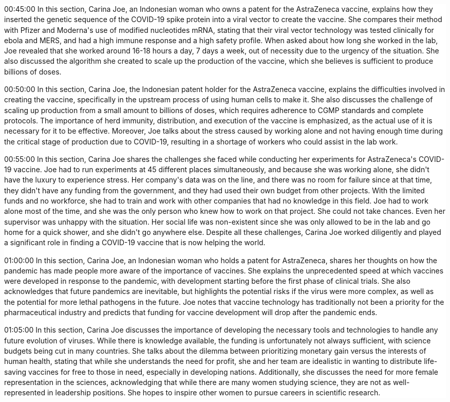 00:45:00
In this section, Carina Joe, an Indonesian woman who owns a patent for the AstraZeneca vaccine, explains how they inserted the genetic sequence of the COVID-19 spike protein into a viral vector to create the vaccine. She compares their method with Pfizer and Moderna's use of modified nucleotides mRNA, stating that their viral vector technology was tested clinically for ebola and MERS, and had a high immune response and a high safety profile. When asked about how long she worked in the lab, Joe revealed that she worked around 16-18 hours a day, 7 days a week, out of necessity due to the urgency of the situation. She also discussed the algorithm she created to scale up the production of the vaccine, which she believes is sufficient to produce billions of doses.

00:50:00
In this section, Carina Joe, the Indonesian patent holder for the AstraZeneca vaccine, explains the difficulties involved in creating the vaccine, specifically in the upstream process of using human cells to make it. She also discusses the challenge of scaling up production from a small amount to billions of doses, which requires adherence to CGMP standards and complete protocols. The importance of herd immunity, distribution, and execution of the vaccine is emphasized, as the actual use of it is necessary for it to be effective. Moreover, Joe talks about the stress caused by working alone and not having enough time during the critical stage of production due to COVID-19, resulting in a shortage of workers who could assist in the lab work.

00:55:00
In this section, Carina Joe shares the challenges she faced while conducting her experiments for AstraZeneca's COVID-19 vaccine. Joe had to run experiments at 45 different places simultaneously, and because she was working alone, she didn't have the luxury to experience stress. Her company's data was on the line, and there was no room for failure since at that time, they didn't have any funding from the government, and they had used their own budget from other projects. With the limited funds and no workforce, she had to train and work with other companies that had no knowledge in this field. Joe had to work alone most of the time, and she was the only person who knew how to work on that project. She could not take chances. Even her supervisor was unhappy with the situation. Her social life was non-existent since she was only allowed to be in the lab and go home for a quick shower, and she didn't go anywhere else. Despite all these challenges, Carina Joe worked diligently and played a significant role in finding a COVID-19 vaccine that is now helping the world.

01:00:00
In this section, Carina Joe, an Indonesian woman who holds a patent for AstraZeneca, shares her thoughts on how the pandemic has made people more aware of the importance of vaccines. She explains the unprecedented speed at which vaccines were developed in response to the pandemic, with development starting before the first phase of clinical trials. She also acknowledges that future pandemics are inevitable, but highlights the potential risks if the virus were more complex, as well as the potential for more lethal pathogens in the future. Joe notes that vaccine technology has traditionally not been a priority for the pharmaceutical industry and predicts that funding for vaccine development will drop after the pandemic ends.

01:05:00
In this section, Carina Joe discusses the importance of developing the necessary tools and technologies to handle any future evolution of viruses. While there is knowledge available, the funding is unfortunately not always sufficient, with science budgets being cut in many countries. She talks about the dilemma between prioritizing monetary gain versus the interests of human health, stating that while she understands the need for profit, she and her team are idealistic in wanting to distribute life-saving vaccines for free to those in need, especially in developing nations. Additionally, she discusses the need for more female representation in the sciences, acknowledging that while there are many women studying science, they are not as well-represented in leadership positions. She hopes to inspire other women to pursue careers in scientific research.
